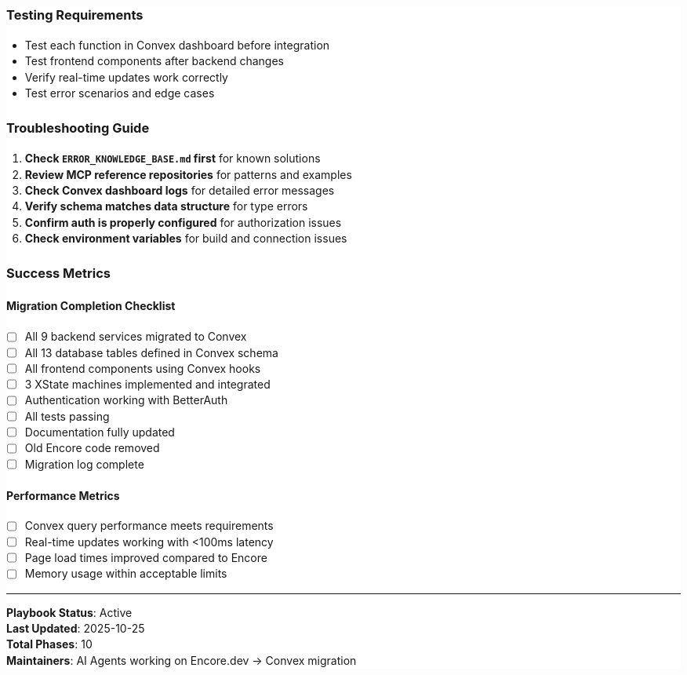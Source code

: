 ### Testing Requirements
- Test each function in Convex dashboard before integration
- Test frontend components after backend changes
- Verify real-time updates work correctly
- Test error scenarios and edge cases

### Troubleshooting Guide
1. **Check `ERROR_KNOWLEDGE_BASE.md` first** for known solutions
2. **Review MCP reference repositories** for patterns and examples
3. **Check Convex dashboard logs** for detailed error messages
4. **Verify schema matches data structure** for type errors
5. **Confirm auth is properly configured** for authorization issues
6. **Check environment variables** for build and connection issues

### Success Metrics

#### Migration Completion Checklist
- [ ] All 9 backend services migrated to Convex
- [ ] All 13 database tables defined in Convex schema
- [ ] All frontend components using Convex hooks
- [ ] 3 XState machines implemented and integrated
- [ ] Authentication working with BetterAuth
- [ ] All tests passing
- [ ] Documentation fully updated
- [ ] Old Encore code removed
- [ ] Migration log complete

#### Performance Metrics
- [ ] Convex query performance meets requirements
- [ ] Real-time updates working with <100ms latency
- [ ] Page load times improved compared to Encore
- [ ] Memory usage within acceptable limits

---

**Playbook Status**: Active  
**Last Updated**: 2025-10-25  
**Total Phases**: 10  
**Maintainers**: AI Agents working on Encore.dev → Convex migration
